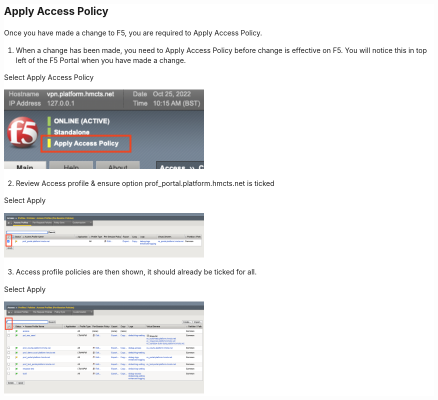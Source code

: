 </p>

## Apply Access Policy

Once you have made a change to F5, you are required to Apply Access Policy.

1. When a change has been made, you need to Apply Access Policy before change is effective on F5. You will notice this in top left of the F5 Portal when you have made a change.

Select Apply Access Policy

<img src=images/apply_access_policy.png  width="400">

2. Review Access profile & ensure option prof_portal.platform.hmcts.net is ticked

Select Apply

<img src=images/apply_access_profile.png  width="400">

3. Access profile policies are then shown, it should already be ticked for all.

Select Apply

<img src=images/apply_access_profile_all.png  width="400">

